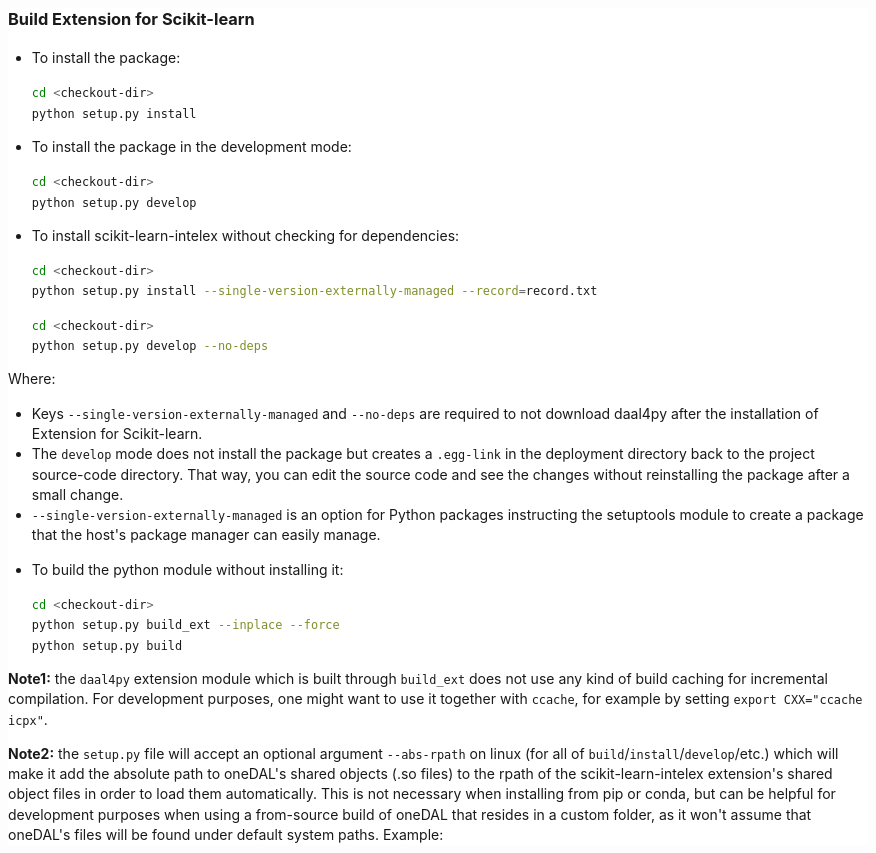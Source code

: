 
### Build Extension for Scikit-learn

- To install the package:

   ```bash
   cd <checkout-dir>
   python setup.py install
   ```

- To install the package in the development mode:

   ```bash
   cd <checkout-dir>
   python setup.py develop
   ```

- To install scikit-learn-intelex without checking for dependencies:

   ```bash
   cd <checkout-dir>
   python setup.py install --single-version-externally-managed --record=record.txt
   ```
   ```bash
   cd <checkout-dir>
   python setup.py develop --no-deps
   ```

Where: 

* Keys `--single-version-externally-managed` and `--no-deps` are required to not download daal4py after the installation of Extension for Scikit-learn. 
* The `develop` mode does not install the package but creates a `.egg-link` in the deployment directory
back to the project source-code directory. That way, you can edit the source code and see the changes
without reinstalling the package after a small change.
* `--single-version-externally-managed` is an option for Python packages instructing the setuptools module to create a package that the host's package manager can easily manage.

- To build the python module without installing it:

   ```bash
   cd <checkout-dir>
   python setup.py build_ext --inplace --force
   python setup.py build
   ```

**Note1:** the `daal4py` extension module which is built through `build_ext` does not use any kind of build caching for incremental compilation. For development purposes, one might want to use it together with `ccache`, for example by setting `export CXX="ccache icpx"`.

**Note2:** the `setup.py` file will accept an optional argument `--abs-rpath` on linux (for all of `build`/`install`/`develop`/etc.) which will make it add the absolute path to oneDAL's shared objects (.so files) to the rpath of the scikit-learn-intelex extension's shared object files in order to load them automatically. This is not necessary when installing from pip or conda, but can be helpful for development purposes when using a from-source build of oneDAL that resides in a custom folder, as it won't assume that oneDAL's files will be found under default system paths. Example:
